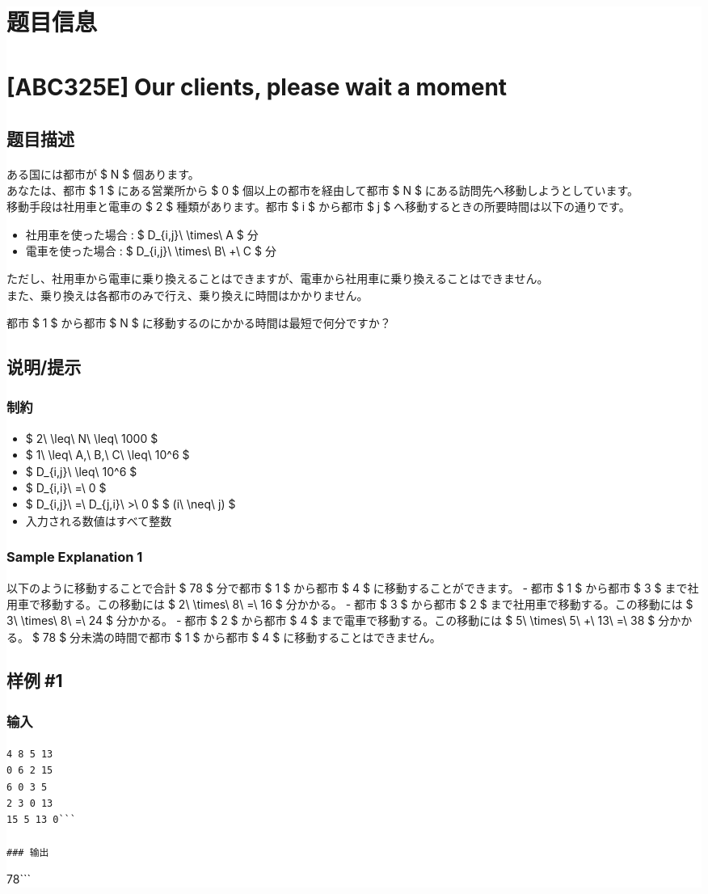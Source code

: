 # 题目信息

# [ABC325E] Our clients, please wait a moment

## 题目描述

[problemUrl]: https://atcoder.jp/contests/abc325/tasks/abc325_e

ある国には都市が $ N $ 個あります。  
あなたは、都市 $ 1 $ にある営業所から $ 0 $ 個以上の都市を経由して都市 $ N $ にある訪問先へ移動しようとしています。  
移動手段は社用車と電車の $ 2 $ 種類があります。都市 $ i $ から都市 $ j $ へ移動するときの所要時間は以下の通りです。

- 社用車を使った場合 : $ D_{i,j}\ \times\ A $ 分
- 電車を使った場合 : $ D_{i,j}\ \times\ B\ +\ C $ 分

ただし、社用車から電車に乗り換えることはできますが、電車から社用車に乗り換えることはできません。  
また、乗り換えは各都市のみで行え、乗り換えに時間はかかりません。

都市 $ 1 $ から都市 $ N $ に移動するのにかかる時間は最短で何分ですか？

## 说明/提示

### 制約

- $ 2\ \leq\ N\ \leq\ 1000 $
- $ 1\ \leq\ A,\ B,\ C\ \leq\ 10^6 $
- $ D_{i,j}\ \leq\ 10^6 $
- $ D_{i,i}\ =\ 0 $
- $ D_{i,j}\ =\ D_{j,i}\ >\ 0 $ $ (i\ \neq\ j) $
- 入力される数値はすべて整数

### Sample Explanation 1

以下のように移動することで合計 $ 78 $ 分で都市 $ 1 $ から都市 $ 4 $ に移動することができます。 - 都市 $ 1 $ から都市 $ 3 $ まで社用車で移動する。この移動には $ 2\ \times\ 8\ =\ 16 $ 分かかる。 - 都市 $ 3 $ から都市 $ 2 $ まで社用車で移動する。この移動には $ 3\ \times\ 8\ =\ 24 $ 分かかる。 - 都市 $ 2 $ から都市 $ 4 $ まで電車で移動する。この移動には $ 5\ \times\ 5\ +\ 13\ =\ 38 $ 分かかる。 $ 78 $ 分未満の時間で都市 $ 1 $ から都市 $ 4 $ に移動することはできません。

## 样例 #1

### 输入

```
4 8 5 13
0 6 2 15
6 0 3 5
2 3 0 13
15 5 13 0```

### 输出

```
78```
